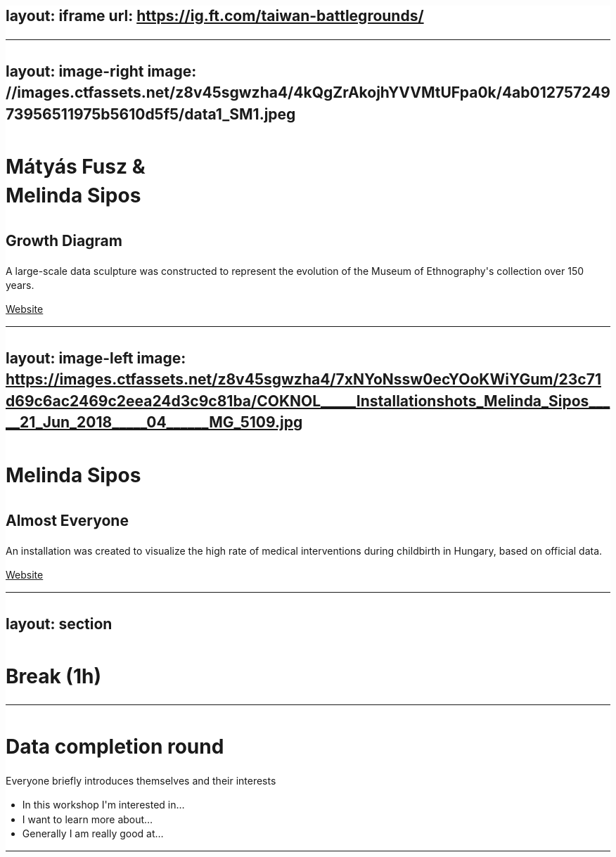 layout: iframe
url: https://ig.ft.com/taiwan-battlegrounds/
---

---
layout: image-right
image: //images.ctfassets.net/z8v45sgwzha4/4kQgZrAkojhYVVMtUFpa0k/4ab01275724973956511975b5610d5f5/data1_SM1.jpeg
---

# Mátyás Fusz & <br> Melinda Sipos
## Growth Diagram

A large-scale data sculpture was constructed to represent the evolution of the Museum of Ethnography's collection over 150 years.

[Website](https://www.melindasipos.net/?/0/growth_diagram)

---
layout: image-left
image: https://images.ctfassets.net/z8v45sgwzha4/7xNYoNssw0ecYOoKWiYGum/23c71d69c6ac2469c2eea24d3c9c81ba/COKNOL_____Installationshots_Melinda_Sipos_____21_Jun_2018_____04______MG_5109.jpg
---

# Melinda Sipos
## Almost Everyone

An installation was created to visualize the high rate of medical interventions during childbirth in Hungary, based on official data.

[Website](https://www.melindasipos.net/?/7/almost_everyone)

---
layout: section
---

# Break (1h)

---

# Data completion round

Everyone briefly introduces themselves and their interests

- In this workshop I'm interested in…
- I want to learn more about…
- Generally I am really good at…

---